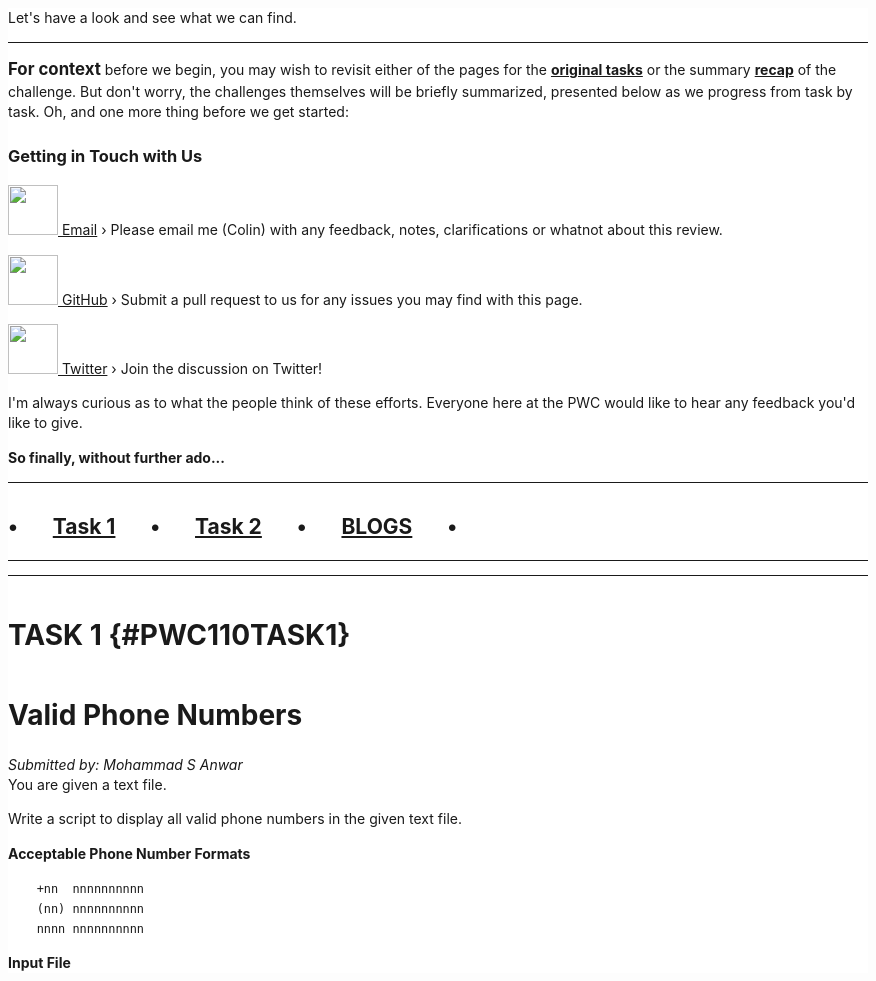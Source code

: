 Let's have a look and see what we can find.

---

**<big>For context</big>**  before we begin, you may wish to revisit either of the pages for the [**original tasks**](/blog/perl-weekly-challenge-110/) or the summary [**recap**](/blog/recap-challenge-110/) of the challenge. But don't worry, the challenges themselves will be briefly summarized, presented below as we progress from task by task. Oh, and one more thing before we get started:

### Getting in Touch with Us

<a href="mailto:pwc.perfectwave@gmail.com"><img src="/images/blog/Email.svg" height="50" width="50"> Email</a> › Please email me (Colin) with any feedback, notes, clarifications or whatnot about this review.

<a href="https://github.com/manwar/perlweeklychallenge"><img src="/images/blog/Github.svg" height="50" width="50"> GitHub</a> › Submit a pull request to us for any issues you may find with this page.

<a href="https://twitter.com/perlwchallenge"><img src="/images/blog/Twitter.svg" height="50" width="50"> Twitter</a> › Join the discussion on Twitter!

I'm always curious as to what the people think of these efforts. Everyone here at the PWC would like to hear any feedback you'd like to give.

**So finally, without further ado...**

---

## •   &nbsp;  &nbsp;  &nbsp;   [Task 1](#PWC110TASK1)       &nbsp;  &nbsp;  &nbsp;   •   &nbsp;  &nbsp;  &nbsp;   [Task 2](#PWC110TASK2)   &nbsp;  &nbsp;  &nbsp;   	•   &nbsp;  &nbsp;  &nbsp;   [BLOGS](#PWC110BLOGS)    &nbsp;  &nbsp;  &nbsp;   	•

---

---

# TASK 1 {#PWC110TASK1}

# Valid Phone Numbers
*Submitted by: Mohammad S Anwar*<br>
You are given a text file.

Write a script to display all valid phone numbers in the given text file.

**Acceptable Phone Number Formats**


```
    +nn  nnnnnnnnnn
    (nn) nnnnnnnnnn
    nnnn nnnnnnnnnn
```
**Input File**
